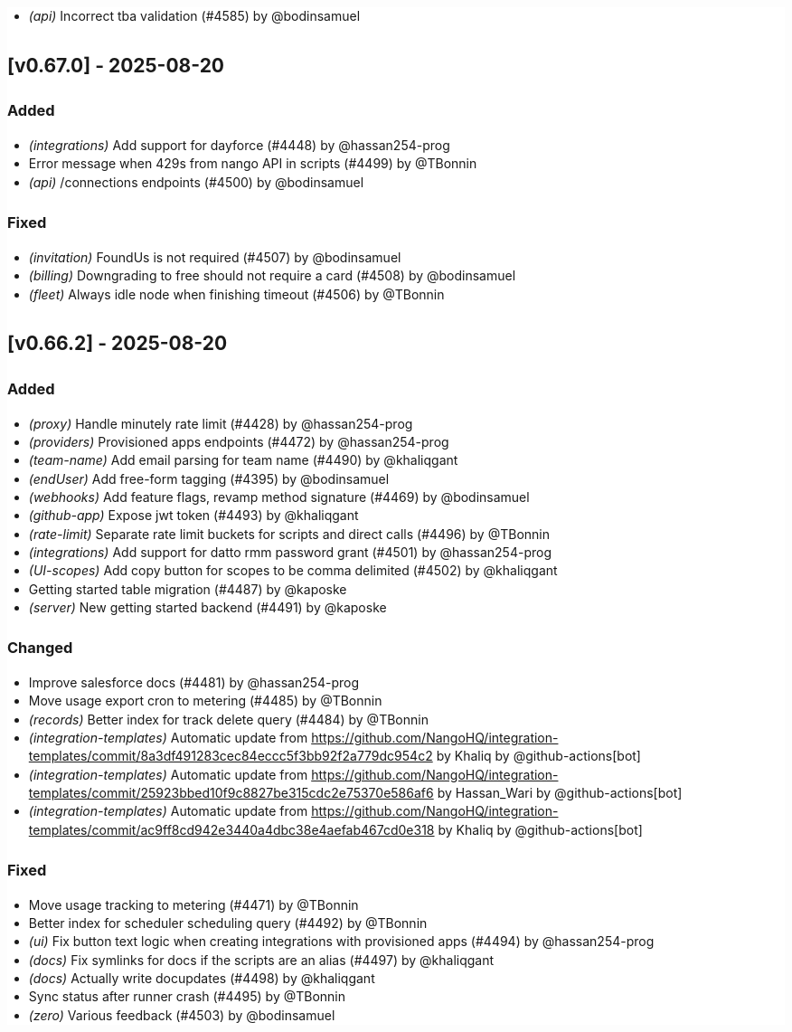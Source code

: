 - *(api)* Incorrect tba validation (#4585) by @bodinsamuel

## [v0.67.0] - 2025-08-20

### Added

- *(integrations)* Add support for dayforce (#4448) by @hassan254-prog
- Error message when 429s from nango API in scripts (#4499) by @TBonnin
- *(api)* /connections endpoints (#4500) by @bodinsamuel

### Fixed

- *(invitation)* FoundUs is not required (#4507) by @bodinsamuel
- *(billing)* Downgrading to free should not require a card (#4508) by @bodinsamuel
- *(fleet)* Always idle node when finishing timeout (#4506) by @TBonnin

## [v0.66.2] - 2025-08-20

### Added

- *(proxy)* Handle minutely rate limit (#4428) by @hassan254-prog
- *(providers)* Provisioned apps endpoints (#4472) by @hassan254-prog
- *(team-name)* Add email parsing for team name (#4490) by @khaliqgant
- *(endUser)* Add free-form tagging (#4395) by @bodinsamuel
- *(webhooks)* Add feature flags, revamp method signature (#4469) by @bodinsamuel
- *(github-app)* Expose jwt token (#4493) by @khaliqgant
- *(rate-limit)* Separate rate limit buckets for scripts and direct calls (#4496) by @TBonnin
- *(integrations)* Add support for datto rmm password grant (#4501) by @hassan254-prog
- *(UI-scopes)* Add copy button for scopes to be comma delimited (#4502) by @khaliqgant
- Getting started table migration (#4487) by @kaposke
- *(server)* New getting started backend (#4491) by @kaposke

### Changed

- Improve salesforce docs (#4481) by @hassan254-prog
- Move usage export cron to metering (#4485) by @TBonnin
- *(records)* Better index for track delete query (#4484) by @TBonnin
- *(integration-templates)* Automatic update from https://github.com/NangoHQ/integration-templates/commit/8a3df491283cec84eccc5f3bb92f2a779dc954c2 by Khaliq by @github-actions[bot]
- *(integration-templates)* Automatic update from https://github.com/NangoHQ/integration-templates/commit/25923bbed10f9c8827be315cdc2e75370e586af6 by Hassan_Wari by @github-actions[bot]
- *(integration-templates)* Automatic update from https://github.com/NangoHQ/integration-templates/commit/ac9ff8cd942e3440a4dbc38e4aefab467cd0e318 by Khaliq by @github-actions[bot]

### Fixed

- Move usage tracking to metering (#4471) by @TBonnin
- Better index for scheduler scheduling query (#4492) by @TBonnin
- *(ui)* Fix button text logic when creating integrations with provisioned apps (#4494) by @hassan254-prog
- *(docs)* Fix symlinks for docs if the scripts are an alias (#4497) by @khaliqgant
- *(docs)* Actually write docupdates (#4498) by @khaliqgant
- Sync status after runner crash (#4495) by @TBonnin
- *(zero)* Various feedback (#4503) by @bodinsamuel
